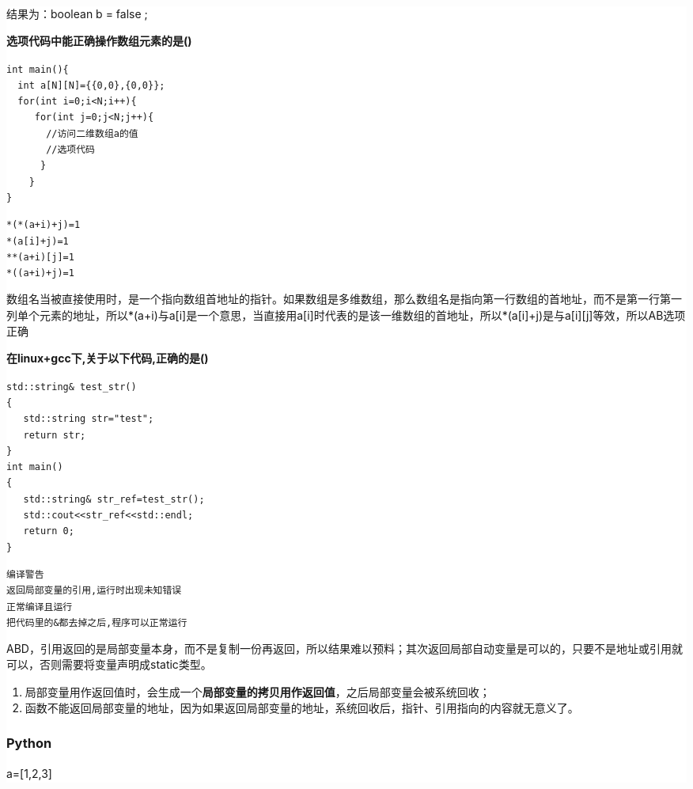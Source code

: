 结果为：boolean b = false ;

**选项代码中能正确操作数组元素的是()**

```
int main(){
  int a[N][N]={{0,0},{0,0}};
  for(int i=0;i<N;i++){
     for(int j=0;j<N;j++){
       //访问二维数组a的值
       //选项代码
      }
    }
}
```

```
*(*(a+i)+j)=1
*(a[i]+j)=1
**(a+i)[j]=1
*((a+i)+j)=1
```

数组名当被直接使用时，是一个指向数组首地址的指针。如果数组是多维数组，那么数组名是指向第一行数组的首地址，而不是第一行第一列单个元素的地址，所以\*(a+i)与a[i]是一个意思，当直接用a[i]时代表的是该一维数组的首地址，所以*(a[i]+j)是与a\[i][j]等效，所以AB选项正确

**在linux+gcc下,关于以下代码,正确的是()**

```
std::string& test_str()
{
   std::string str="test";
   return str;
}
int main()
{
   std::string& str_ref=test_str();
   std::cout<<str_ref<<std::endl;
   return 0;
}
```

```
编译警告
返回局部变量的引用,运行时出现未知错误
正常编译且运行
把代码里的&都去掉之后,程序可以正常运行
```

ABD，引用返回的是局部变量本身，而不是复制一份再返回，所以结果难以预料；其次返回局部自动变量是可以的，只要不是地址或引用就可以，否则需要将变量声明成static类型。

1. 局部变量用作返回值时，会生成一个**局部变量的拷贝用作返回值**，之后局部变量会被系统回收；
2. 函数不能返回局部变量的地址，因为如果返回局部变量的地址，系统回收后，指针、引用指向的内容就无意义了。

### Python

a=[1,2,3]
